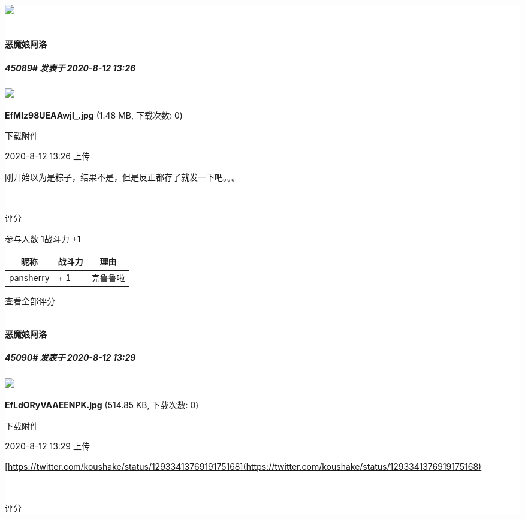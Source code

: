
<img src="https://img.saraba1st.com/forum/202008/12/130035tdnowwqzooxw6dxt.png" referrerpolicy="no-referrer">


*****

####  恶魔娘阿洛  
##### 45089#       发表于 2020-8-12 13:26


<img src="https://img.saraba1st.com/forum/202008/12/132625dzuswmz4u4z33bsu.jpg" referrerpolicy="no-referrer">


<strong>EfMIz98UEAAwjl_.jpg</strong> (1.48 MB, 下载次数: 0)

下载附件

2020-8-12 13:26 上传


刚开始以为是粽子，结果不是，但是反正都存了就发一下吧。。。


﹍﹍﹍

评分


 参与人数 1战斗力 +1

|昵称|战斗力|理由|
|----|---|---|
| pansherry| + 1|克鲁鲁啦|


查看全部评分


*****

####  恶魔娘阿洛  
##### 45090#       发表于 2020-8-12 13:29


<img src="https://img.saraba1st.com/forum/202008/12/132910l225ssryvrdrz6qu.jpg" referrerpolicy="no-referrer">


<strong>EfLdORyVAAEENPK.jpg</strong> (514.85 KB, 下载次数: 0)

下载附件

2020-8-12 13:29 上传


[https://twitter.com/koushake/status/1293341376919175168](https://twitter.com/koushake/status/1293341376919175168)


﹍﹍﹍

评分

